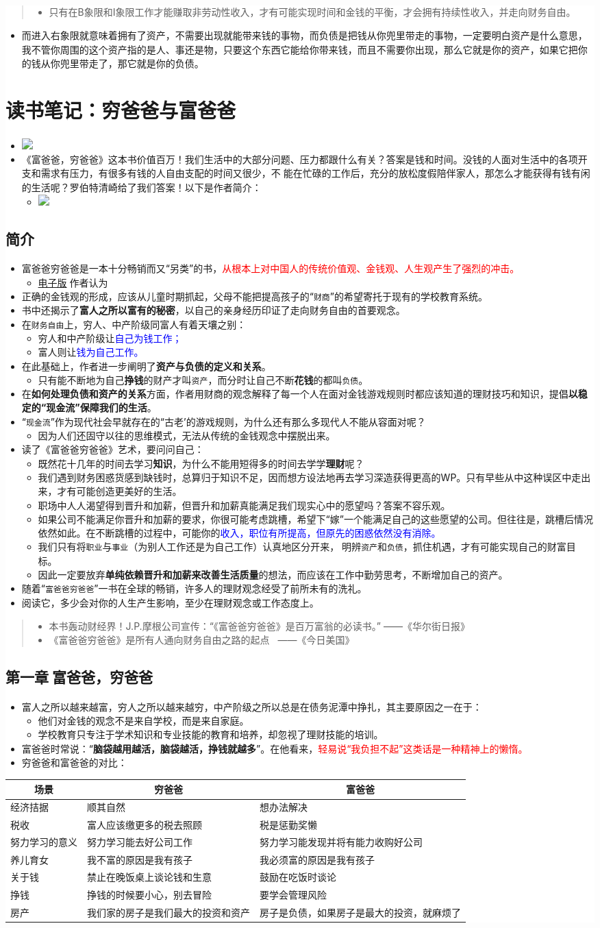   > - 只有在B象限和I象限⼯作才能赚取⾮劳动性收⼊，才有可能实现时间和⾦钱的平衡，才会拥有持续性收⼊，并⾛向财务⾃由。
  - ⽽进⼊右象限就意味着拥有了资产，不需要出现就能带来钱的事物，⽽负债是把钱从你兜⾥带⾛的事物，⼀定要明⽩资产是什么意思，我不管你周围的这个资产指的是⼈、事还是物，只要这个东⻄它能给你带来钱，⽽且不需要你出现，那么它就是你的资产，如果它把你的钱从你兜⾥带⾛了，那它就是你的负债。



# 读书笔记：穷爸爸与富爸爸

- ![](https://pic2.zhimg.com/80/v2-dc4d3d366e81bbbe85dd86c0a26bdd58_1440w.jpg)
- 《富爸爸，穷爸爸》这本书价值百万！我们⽣活中的⼤部分问题、压⼒都跟什么有关？答案是钱和时间。没钱的⼈⾯对⽣活中的各项开⽀和需求有压⼒，有很多有钱的⼈⾃由⽀配的时间⼜很少，不
能在忙碌的⼯作后，充分的放松度假陪伴家⼈，那怎么才能获得有钱有闲的⽣活呢？罗伯特清崎给了我们答案！以下是作者简介：
  - ![](https://pic4.zhimg.com/80/v2-a862ec6b540a5577bd8a05407f6159ab_1440w.jpg)

## 简介

- 富爸爸穷爸爸是一本十分畅销而又“另类”的书，<font color='red'>从根本上对中国人的传统价值观、金钱观、人生观产生了强烈的冲击。</font>
  - [电子版](http://www.tianyabook.com/waiguo2005/q/qingqi/fbbq/index.html)
作者认为
- 正确的金钱观的形成，应该从儿童时期抓起，父母不能把提高孩子的“`财商`”的希望寄托于现有的学校教育系统。
- 书中还揭示了**富人之所以富有的秘密**，以自己的亲身经历印证了走向财务自由的首要观念。
- 在`财务自由`上，穷人、中产阶级同富人有着天壤之别：
  - 穷人和中产阶级让<font color='blue'>自己为钱工作；</font>
  - 富人则让<font color='blue'>钱为自己工作。</font>
- 在此基础上，作者进一步阐明了**资产与负债的定义和关系**。
  - 只有能不断地为自己**挣钱**的财产才叫`资产`，而分时让自己不断**花钱**的都叫`负债`。
- 在**如何处理负债和资产的关系**方面，作者用财商的观念解释了每一个人在面对金钱游戏规则时都应该知道的理财技巧和知识，提倡**以稳定的“现金流”保障我们的生活**。
- “`现金流`”作为现代社会早就存在的“古老’的游戏规则，为什么还有那么多现代人不能从容面对呢？
  - 因为人们还固守以往的思维模式，无法从传统的金钱观念中摆脱出来。
- 读了《富爸爸穷爸爸》艺术，要问问自己：
  - 既然花十几年的时间去学习**知识**，为什么不能用短得多的时间去学学**理财**呢？
  - 我们遇到财务困惑货感到缺钱时，总算归于知识不足，因而想方设法地再去学习深造获得更高的WP。只有早些从中这种误区中走出来，才有可能创造更美好的生活。
  - 职场中人人渴望得到晋升和加薪，但晋升和加薪真能满足我们现实心中的愿望吗？答案不容乐观。
  - 如果公司不能满足你晋升和加薪的要求，你很可能考虑跳槽，希望下“嫁”一个能满足自己的这些愿望的公司。但往往是，跳槽后情况依然如此。在不断跳槽的过程中，可能你的<font color='blue'>收入，职位有所提高，但原先的困惑依然没有消除。</font>
  - 我们只有将`职业`与`事业`（为别人工作还是为自己工作）认真地区分开来， 明辨`资产`和`负债`，抓住机遇，才有可能实现自己的财富目标。
  - 因此一定要放弃**单纯依赖晋升和加薪来改善生活质量**的想法，而应该在工作中勤劳思考，不断增加自己的资产。
- 随着“`富爸爸穷爸爸`”一书在全球的畅销，许多人的理财观念经受了前所未有的洗礼。
- 阅读它，多少会对你的人生产生影响，至少在理财观念或工作态度上。
>  - 本书轰动财经界！J.P.摩根公司宣传：“《富爸爸穷爸爸》是百万富翁的必读书。” ——《华尔街日报》
>  - 《富爸爸穷爸爸》是所有人通向财务自由之路的起点   ——《今日美国》

## 第一章 富爸爸，穷爸爸

- 富人之所以越来越富，穷人之所以越来越穷，中产阶级之所以总是在债务泥潭中挣扎，其主要原因之一在于：
  - 他们对金钱的观念不是来自学校，而是来自家庭。
  - 学校教育只专注于学术知识和专业技能的教育和培养，却忽视了理财技能的培训。
- 富爸爸时常说：“**脑袋越用越活，脑袋越活，挣钱就越多**”。在他看来，<font color='red'>轻易说“我负担不起”这类话是一种精神上的懒惰。</font>
- 穷爸爸和富爸爸的对比：

|**场景**|**穷爸爸**|**富爸爸**|
|---|---|---|
|经济拮据|顺其自然|想办法解决|
|税收|富人应该缴更多的税去照顾|税是惩勤奖懒|
|努力学习的意义|努力学习能去好公司工作|努力学习能发现并将有能力收购好公司|
|养儿育女|我不富的原因是我有孩子|我必须富的原因是我有孩子|
|关于钱|禁止在晚饭桌上谈论钱和生意|鼓励在吃饭时谈论|
|挣钱|挣钱的时候要小心，别去冒险|要学会管理风险|
|房产|我们家的房子是我们最大的投资和资产|房子是负债，如果房子是最大的投资，就麻烦了|